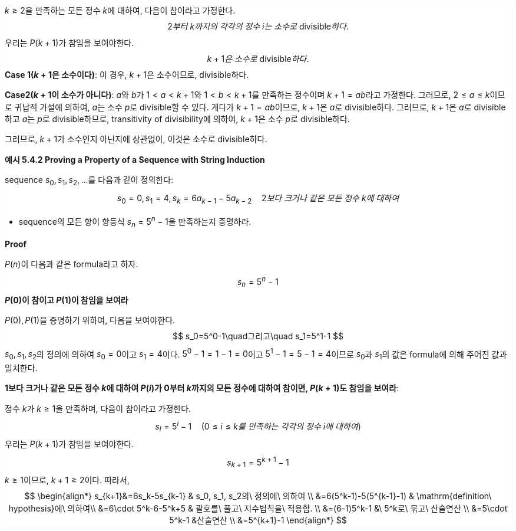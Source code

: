$k\ge 2$을 만족하는 모든 정수 $k$에 대하여, 다음이 참이라고 가정한다.
$$
2부터\ k까지의\ 각각의\ 정수\ i는\ 소수로\ \mathrm{divisible}하다.
$$
우리는 $P(k+1)$가 참임을 보여야한다.
$$
k+1은\ 소수로\ \mathrm{divisible}하다.
$$
**Case 1($k+1$은 소수이다)**: 이 경우, $k+1$은 소수이므로, divisible하다.

**Case2($k+1$이 소수가 아니다)**: $a$와 $b$가 $1<a<k+1$와 $1<b<k+1$를 만족하는 정수이며 $k+1=ab$라고 가정한다. 그러므로, $2\le a\le k$이므로 귀납적 가설에 의하여, $a$는 소수 $p$로 divisible할 수 있다. 게다가 $k+1=ab$이므로, $k+1$은 $a$로 divisible하다. 그러므로, $k+1$은 $a$로 divisible하고 $a$는 $p$로 divisible하므로, transitivity of divisibility에 의하여, $k+1$은 소수 $p$로 divisible하다.

그러므로, $k+1$가 소수인지 아닌지에 상관없이, 이것은 소수로 divisible하다.



**예시 5.4.2 Proving a Property of a Sequence with String Induction**

sequence $s_0, s_1, s_2,...$를 다음과 같이 정의한다:
$$
s_0=0, s_1=4, s_k=6a_{k-1}-5a_{k-2}\quad 2보다\ 크거나\ 같은\ 모든\ 정수\ k에\ 대하여
$$

- sequence의 모든 항이 항등식 $s_n=5^n-1$을 만족하는지 증명하라.



**Proof**

$P(n)$이 다음과 같은 formula라고 하자.
$$
s_n=5^n-1
$$
**$P(0)$이 참이고 $P(1)$이 참임을 보여라**

$P(0), P(1)$을 증명하기 위하여, 다음을 보여야한다.
$$
s_0=5^0-1\quad그리고\quad s_1=5^1-1
$$
$s_0, s_1, s_2$의 정의에 의하여 $s_0=0$이고 $s_1=4$이다. $5^0-1=1-1=0$이고 $5^1-1=5-1=4$이므로 $s_0$과 $s_1$의 값은 formula에 의해 주어진 값과 일치한다.



**1보다 크거나 같은 모든 정수 $k$에 대하여 $P(i)$가 0부터 $k$까지의 모든 정수에 대하여 참이면, $P(k+1)$도 참임을 보여라**:

정수 $k$가 $k\ge1$을 만족하며, 다음이 참이라고 가정한다.
$$
s_i=5^i-1\quad(0\le i\le k를\ 만족하는\ 각각의\ 정수\ i에\ 대하여)
$$
우리는 $P(k+1)$가 참임을 보여야한다.
$$
s_{k+1}=5^{k+1}-1
$$
$k\ge1$이므로, $k+1\ge 2$이다. 따라서,
$$
\begin{align*}
s_{k+1}&=6s_k-5s_{k-1} & s_0, s_1, s_2의\ 정의에\ 의하여 \\
&=6(5^k-1)-5(5^{k-1}-1) & \mathrm{definition\ hypothesis}에\ 의하여\\
&=6\cdot 5^k-6-5^k+5 & 괄호를\ 풀고\ 지수법칙을\ 적용함. \\
&=(6-1)5^k-1 &\ 5^k로\ 묶고\ 산술연산 \\
&=5\cdot 5^k-1 &산술연산 \\
&=5^{k+1}-1
\end{align*}
$$
